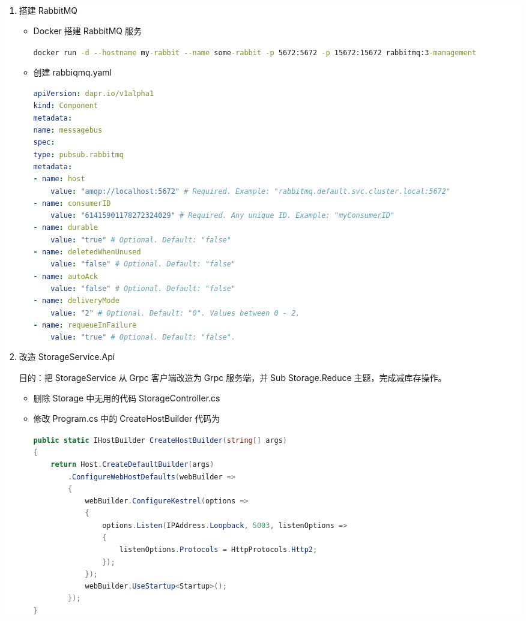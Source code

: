 1. 搭建 RabbitMQ

    * Docker 搭建 RabbitMQ 服务

        ``` cmd
        docker run -d --hostname my-rabbit --name some-rabbit -p 5672:5672 -p 15672:15672 rabbitmq:3-management
        ```

    * 创建 rabbiqmq.yaml

        ``` yaml
        apiVersion: dapr.io/v1alpha1
        kind: Component
        metadata:
        name: messagebus
        spec:
        type: pubsub.rabbitmq
        metadata:
        - name: host
            value: "amqp://localhost:5672" # Required. Example: "rabbitmq.default.svc.cluster.local:5672"
        - name: consumerID
            value: "61415901178272324029" # Required. Any unique ID. Example: "myConsumerID"
        - name: durable
            value: "true" # Optional. Default: "false"
        - name: deletedWhenUnused
            value: "false" # Optional. Default: "false"
        - name: autoAck
            value: "false" # Optional. Default: "false"
        - name: deliveryMode
            value: "2" # Optional. Default: "0". Values between 0 - 2.
        - name: requeueInFailure
            value: "true" # Optional. Default: "false".
        ```

2. 改造 StorageService.Api

    目的：把 StorageService 从 Grpc 客户端改造为 Grpc 服务端，并 Sub Storage.Reduce 主题，完成减库存操作。

    * 删除 Storage 中无用的代码 StorageController.cs
    * 修改 Program.cs 中的 CreateHostBuilder 代码为

        ``` csharp
        public static IHostBuilder CreateHostBuilder(string[] args)
        {
            return Host.CreateDefaultBuilder(args)
                .ConfigureWebHostDefaults(webBuilder =>
                {
                    webBuilder.ConfigureKestrel(options =>
                    {
                        options.Listen(IPAddress.Loopback, 5003, listenOptions =>
                        {
                            listenOptions.Protocols = HttpProtocols.Http2;
                        });
                    });
                    webBuilder.UseStartup<Startup>();
                });
        }
        ```
